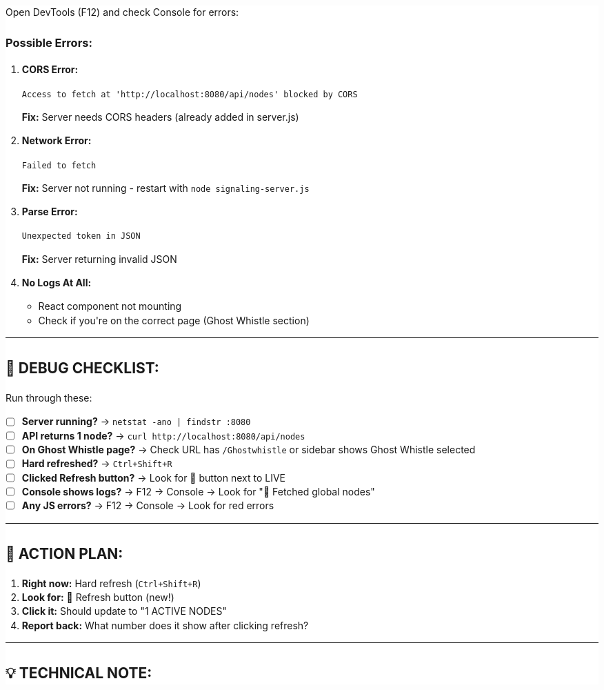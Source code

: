 Open DevTools (F12) and check Console for errors:

### **Possible Errors:**

1. **CORS Error:**
   ```
   Access to fetch at 'http://localhost:8080/api/nodes' blocked by CORS
   ```
   **Fix:** Server needs CORS headers (already added in server.js)

2. **Network Error:**
   ```
   Failed to fetch
   ```
   **Fix:** Server not running - restart with `node signaling-server.js`

3. **Parse Error:**
   ```
   Unexpected token in JSON
   ```
   **Fix:** Server returning invalid JSON

4. **No Logs At All:**
   - React component not mounting
   - Check if you're on the correct page (Ghost Whistle section)

---

## 🔧 **DEBUG CHECKLIST:**

Run through these:

- [ ] **Server running?** → `netstat -ano | findstr :8080`
- [ ] **API returns 1 node?** → `curl http://localhost:8080/api/nodes`
- [ ] **On Ghost Whistle page?** → Check URL has `/Ghostwhistle` or sidebar shows Ghost Whistle selected
- [ ] **Hard refreshed?** → `Ctrl+Shift+R`
- [ ] **Clicked Refresh button?** → Look for 🔄 button next to LIVE
- [ ] **Console shows logs?** → F12 → Console → Look for "📡 Fetched global nodes"
- [ ] **Any JS errors?** → F12 → Console → Look for red errors

---

## 🚀 **ACTION PLAN:**

1. **Right now:** Hard refresh (`Ctrl+Shift+R`)
2. **Look for:** 🔄 Refresh button (new!)
3. **Click it:** Should update to "1 ACTIVE NODES"
4. **Report back:** What number does it show after clicking refresh?

---

## 💡 **TECHNICAL NOTE:**
